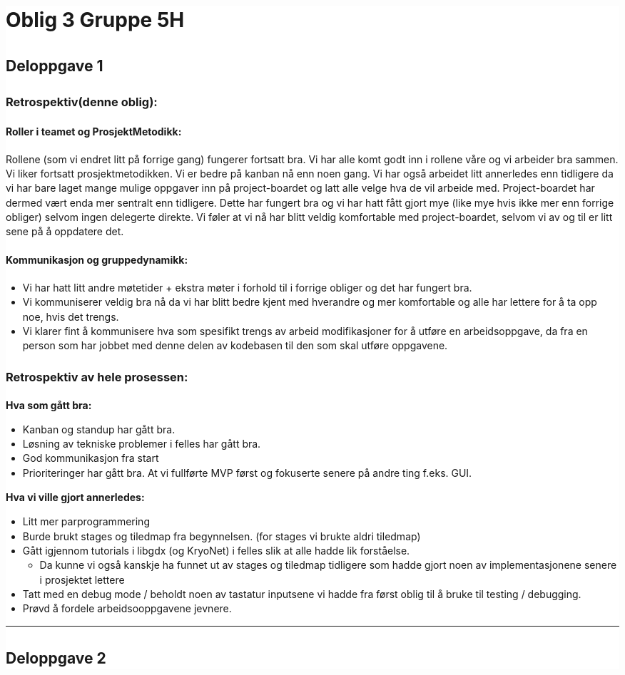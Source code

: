 # Oblig 3 Gruppe 5H

## Deloppgave 1

### Retrospektiv(denne oblig):

#### Roller i teamet og ProsjektMetodikk:
Rollene (som vi endret litt på forrige gang) fungerer fortsatt bra. Vi har alle komt godt inn i rollene våre og vi arbeider bra sammen.
Vi liker fortsatt prosjektmetodikken. Vi er bedre på kanban nå enn noen gang.
Vi har også arbeidet litt annerledes enn tidligere da vi har bare laget mange mulige oppgaver inn på project-boardet og latt alle velge hva de vil arbeide med.
Project-boardet har dermed vært enda mer sentralt enn tidligere. Dette har fungert bra og vi har hatt fått gjort mye (like mye hvis ikke mer enn forrige obliger)
selvom ingen delegerte direkte. Vi føler at vi nå har blitt veldig komfortable med project-boardet, selvom vi av og til er litt sene på å oppdatere det.



#### Kommunikasjon og gruppedynamikk:
- Vi har hatt litt andre møtetider + ekstra møter i forhold til i forrige obliger og det har fungert bra.
- Vi kommuniserer veldig bra nå da vi har blitt bedre kjent med hverandre og mer komfortable og alle har lettere for å ta opp noe, hvis det trengs.
- Vi klarer fint å kommunisere hva som spesifikt trengs av arbeid modifikasjoner for å utføre en arbeidsoppgave, da fra en person som har jobbet med denne delen av
kodebasen til den som skal utføre oppgavene.

### Retrospektiv av hele prosessen:

**Hva som gått bra:**
- Kanban og standup har gått bra.
- Løsning av tekniske problemer i felles har gått bra.
- God kommunikasjon fra start
- Prioriteringer har gått bra. At vi fullførte MVP først og fokuserte senere på andre ting
f.eks. GUI.
  
**Hva vi ville gjort annerledes:**
- Litt mer parprogrammering
- Burde brukt stages og tiledmap fra begynnelsen. (for stages vi brukte aldri tiledmap)
- Gått igjennom tutorials i libgdx (og KryoNet) i felles slik at alle hadde lik forståelse. 
    - Da kunne vi også kanskje ha funnet ut av stages og tiledmap tidligere som hadde gjort noen av implementasjonene senere i prosjektet lettere
- Tatt med en debug mode / beholdt noen av tastatur inputsene vi hadde fra først oblig til å bruke til testing / debugging.
- Prøvd å fordele arbeidsooppgavene jevnere.


---
## Deloppgave 2

